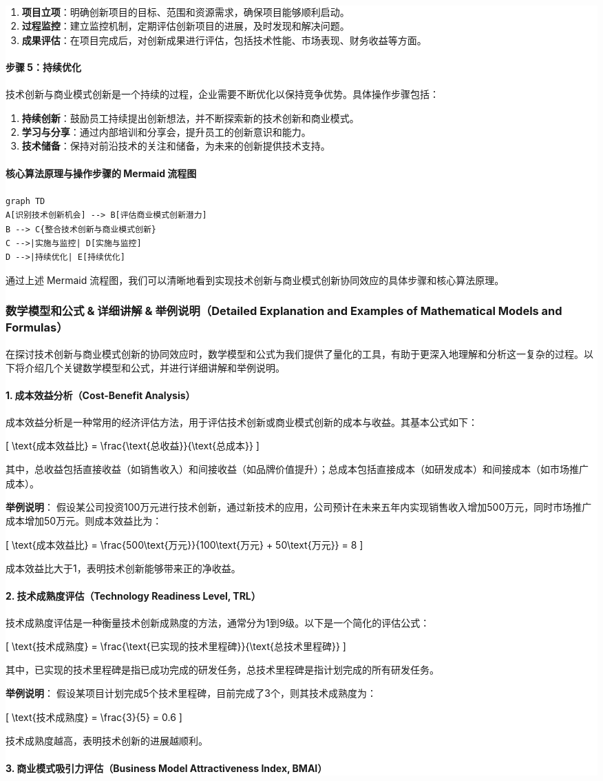 1. **项目立项**：明确创新项目的目标、范围和资源需求，确保项目能够顺利启动。
2. **过程监控**：建立监控机制，定期评估创新项目的进展，及时发现和解决问题。
3. **成果评估**：在项目完成后，对创新成果进行评估，包括技术性能、市场表现、财务收益等方面。

#### 步骤 5：持续优化

技术创新与商业模式创新是一个持续的过程，企业需要不断优化以保持竞争优势。具体操作步骤包括：

1. **持续创新**：鼓励员工持续提出创新想法，并不断探索新的技术创新和商业模式。
2. **学习与分享**：通过内部培训和分享会，提升员工的创新意识和能力。
3. **技术储备**：保持对前沿技术的关注和储备，为未来的创新提供技术支持。

#### 核心算法原理与操作步骤的 Mermaid 流程图

```mermaid
graph TD
A[识别技术创新机会] --> B[评估商业模式创新潜力]
B --> C{整合技术创新与商业模式创新}
C -->|实施与监控| D[实施与监控]
D -->|持续优化| E[持续优化]
```

通过上述 Mermaid 流程图，我们可以清晰地看到实现技术创新与商业模式创新协同效应的具体步骤和核心算法原理。

### 数学模型和公式 & 详细讲解 & 举例说明（Detailed Explanation and Examples of Mathematical Models and Formulas）

在探讨技术创新与商业模式创新的协同效应时，数学模型和公式为我们提供了量化的工具，有助于更深入地理解和分析这一复杂的过程。以下将介绍几个关键数学模型和公式，并进行详细讲解和举例说明。

#### 1. 成本效益分析（Cost-Benefit Analysis）

成本效益分析是一种常用的经济评估方法，用于评估技术创新或商业模式创新的成本与收益。其基本公式如下：

\[ \text{成本效益比} = \frac{\text{总收益}}{\text{总成本}} \]

其中，总收益包括直接收益（如销售收入）和间接收益（如品牌价值提升）；总成本包括直接成本（如研发成本）和间接成本（如市场推广成本）。

**举例说明**：
假设某公司投资100万元进行技术创新，通过新技术的应用，公司预计在未来五年内实现销售收入增加500万元，同时市场推广成本增加50万元。则成本效益比为：

\[ \text{成本效益比} = \frac{500\text{万元}}{100\text{万元} + 50\text{万元}} = 8 \]

成本效益比大于1，表明技术创新能够带来正的净收益。

#### 2. 技术成熟度评估（Technology Readiness Level, TRL）

技术成熟度评估是一种衡量技术创新成熟度的方法，通常分为1到9级。以下是一个简化的评估公式：

\[ \text{技术成熟度} = \frac{\text{已实现的技术里程碑}}{\text{总技术里程碑}} \]

其中，已实现的技术里程碑是指已成功完成的研发任务，总技术里程碑是指计划完成的所有研发任务。

**举例说明**：
假设某项目计划完成5个技术里程碑，目前完成了3个，则其技术成熟度为：

\[ \text{技术成熟度} = \frac{3}{5} = 0.6 \]

技术成熟度越高，表明技术创新的进展越顺利。

#### 3. 商业模式吸引力评估（Business Model Attractiveness Index, BMAI）
